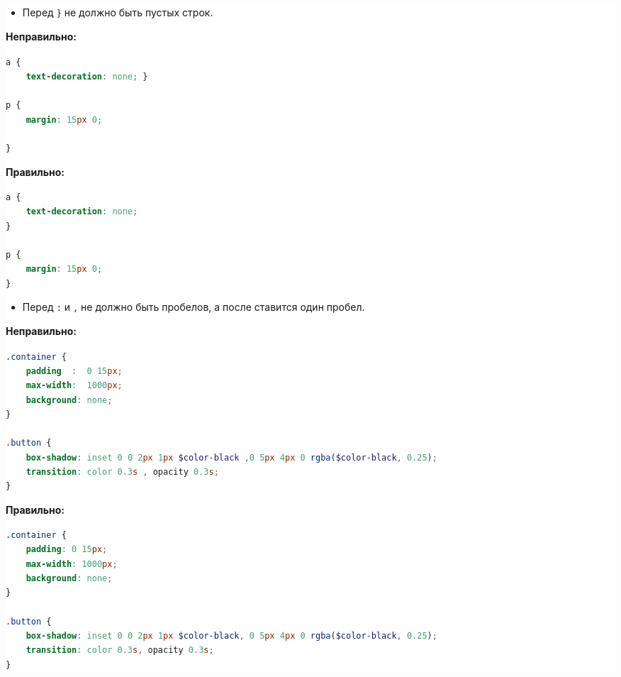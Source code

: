 * Перед `}` не должно быть пустых строк.

**Неправильно:**

```scss
a {
    text-decoration: none; }

p {
    margin: 15px 0;

}
```

**Правильно:**

```scss
a {
    text-decoration: none;
}

p {
    margin: 15px 0;
}
```

* Перед `:` и `,` не должно быть пробелов, а после ставится один пробел.

**Неправильно:**

```scss
.container {
    padding  :  0 15px;
    max-width:  1000px;
    background: none;
}

.button {
    box-shadow: inset 0 0 2px 1px $color-black ,0 5px 4px 0 rgba($color-black, 0.25);
    transition: color 0.3s , opacity 0.3s;
}
```

**Правильно:**

```scss
.container {
    padding: 0 15px;
    max-width: 1000px;
    background: none;
}

.button {
    box-shadow: inset 0 0 2px 1px $color-black, 0 5px 4px 0 rgba($color-black, 0.25);
    transition: color 0.3s, opacity 0.3s;
}
```
